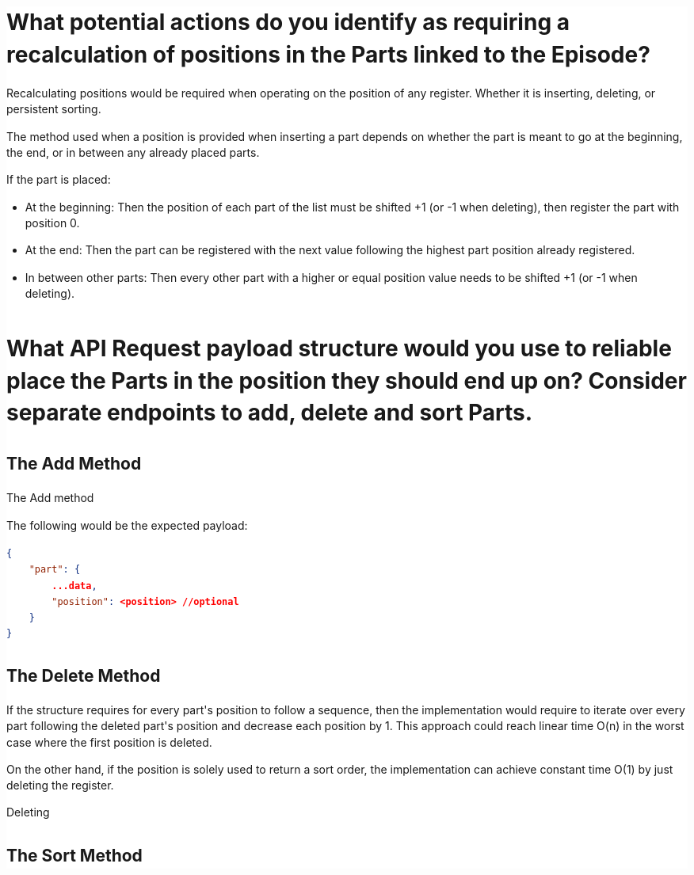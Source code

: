 # What potential actions do you identify as requiring a recalculation of positions in the Parts linked to the Episode?

Recalculating positions would be required when operating on the position of any
register. Whether it is inserting, deleting, or persistent sorting.

The method used when a position is provided when inserting a part depends on
whether the part is meant to go at the beginning, the end, or in between any
already placed parts.

If the part is placed:

* At the beginning: Then the position of each part of the list must be shifted
  +1 (or -1 when deleting), then register the part with position 0.

* At the end: Then the part can be registered with the next value following the
  highest part position already registered.

* In between other parts: Then every other part with a higher or equal position
  value needs to be shifted +1 (or -1 when deleting).

# What API Request payload structure would you use to reliable place the Parts in the position they should end up on? Consider separate endpoints to add, delete and sort Parts.

## The Add Method

The Add method

The following would be the expected payload:

```JSON
{
    "part": {
        ...data,
        "position": <position> //optional
    }
}
```

## The Delete Method

If the structure requires for every part's position to follow a sequence, then
the implementation would require to iterate over every part following the
deleted part's position and decrease each position by 1. This approach could
reach linear time O(n) in the worst case where the first position is deleted.

On the other hand, if the position is solely used to return a sort order, the
implementation can achieve constant time O(1) by just deleting the register.

Deleting


## The Sort Method

